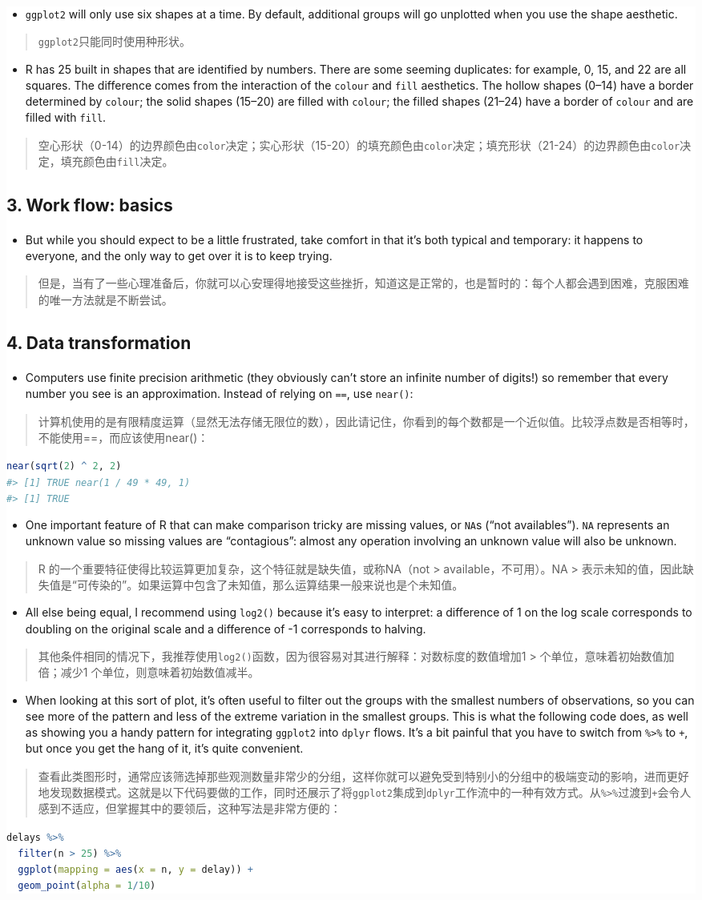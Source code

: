 - `ggplot2` will only use six shapes at a time. By default, additional groups will go unplotted when you use the shape aesthetic.

> `ggplot2`只能同时使用种形状。

- R has 25 built in shapes that are identified by numbers. There are some seeming duplicates: for example, 0, 15, and 22 are all squares.
The difference comes from the interaction of the `colour` and `fill` aesthetics. The hollow shapes (0–14) have a border determined by `colour`; the solid shapes (15–20) are filled with `colour`; the filled shapes (21–24) have a border of `colour` and are filled with `fill`.

> 空心形状（0-14）的边界颜色由`color`决定；实心形状（15-20）的填充颜色由`color`决定；填充形状（21-24）的边界颜色由`color`决定，填充颜色由`fill`决定。

## 3. Work flow: basics

- But while you should expect to be a little frustrated, take comfort in that it’s both typical and temporary: it happens to everyone, and the only way to get over it is to keep trying.

> 但是，当有了一些心理准备后，你就可以心安理得地接受这些挫折，知道这是正常的，也是暂时的：每个人都会遇到困难，克服困难的唯一方法就是不断尝试。

## 4. Data transformation

- Computers use finite precision arithmetic (they obviously can’t store an infinite number of digits!) so remember that every number you see is an approximation. Instead of relying on `==`, use `near()`:

> 计算机使用的是有限精度运算（显然无法存储无限位的数），因此请记住，你看到的每个数都是一个近似值。比较浮点数是否相等时，不能使用==，而应该使用near()：

```r
near(sqrt(2) ^ 2, 2)
#> [1] TRUE near(1 / 49 * 49, 1)
#> [1] TRUE 
```

- One important feature of R that can make comparison tricky are missing values, or `NA`s (“not availables”). `NA` represents an unknown value so missing values are “contagious”: almost any operation involving an unknown value will also be unknown.

> R 的一个重要特征使得比较运算更加复杂，这个特征就是缺失值，或称NA（not > available，不可用）。NA > 表示未知的值，因此缺失值是“可传染的”。如果运算中包含了未知值，那么运算结果一般来说也是个未知值。

- All else being equal, I recommend using `log2()` because it’s easy to interpret: a difference of 1 on the log scale corresponds to doubling on the original scale and a difference of -1 corresponds to halving.

> 其他条件相同的情况下，我推荐使用`log2()`函数，因为很容易对其进行解释：对数标度的数值增加1 > 个单位，意味着初始数值加倍；减少1 个单位，则意味着初始数值减半。

- When looking at this sort of plot, it’s often useful to filter out the groups with the smallest numbers of observations, so you can see more of the pattern and less of the extreme variation in the smallest groups. This is what the following code does, as well as showing you a handy pattern for integrating `ggplot2` into `dplyr` flows. It’s a bit painful that you have to switch from `%>%` to `+`, but once you get the hang of it, it’s quite convenient.

> 查看此类图形时，通常应该筛选掉那些观测数量非常少的分组，这样你就可以避免受到特别小的分组中的极端变动的影响，进而更好地发现数据模式。这就是以下代码要做的工作，同时还展示了将`ggplot2`集成到`dplyr`工作流中的一种有效方式。从`%>%`过渡到`+`会令人感到不适应，但掌握其中的要领后，这种写法是非常方便的：

```r
delays %>% 
  filter(n > 25) %>% 
  ggplot(mapping = aes(x = n, y = delay)) + 
  geom_point(alpha = 1/10)
```
